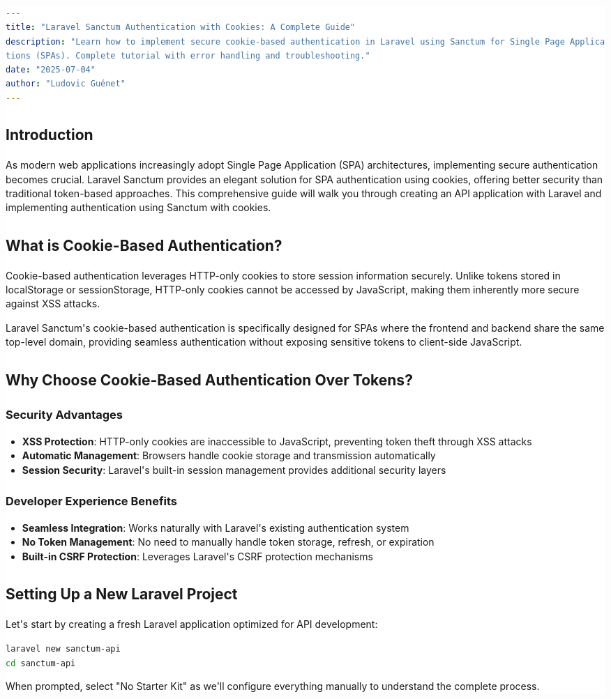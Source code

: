 ```yaml
---
title: "Laravel Sanctum Authentication with Cookies: A Complete Guide"
description: "Learn how to implement secure cookie-based authentication in Laravel using Sanctum for Single Page Applications (SPAs). Complete tutorial with error handling and troubleshooting."
date: "2025-07-04"
author: "Ludovic Guénet"
---
```


## Introduction

As modern web applications increasingly adopt Single Page Application (SPA) architectures, implementing secure authentication becomes crucial. Laravel Sanctum provides an elegant solution for SPA authentication using cookies, offering better security than traditional token-based approaches. This comprehensive guide will walk you through creating an API application with Laravel and implementing authentication using Sanctum with cookies.

## What is Cookie-Based Authentication?

Cookie-based authentication leverages HTTP-only cookies to store session information securely. Unlike tokens stored in localStorage or sessionStorage, HTTP-only cookies cannot be accessed by JavaScript, making them inherently more secure against XSS attacks.

Laravel Sanctum's cookie-based authentication is specifically designed for SPAs where the frontend and backend share the same top-level domain, providing seamless authentication without exposing sensitive tokens to client-side JavaScript.

## Why Choose Cookie-Based Authentication Over Tokens?

### Security Advantages
- **XSS Protection**: HTTP-only cookies are inaccessible to JavaScript, preventing token theft through XSS attacks
- **Automatic Management**: Browsers handle cookie storage and transmission automatically
- **Session Security**: Laravel's built-in session management provides additional security layers

### Developer Experience Benefits
- **Seamless Integration**: Works naturally with Laravel's existing authentication system
- **No Token Management**: No need to manually handle token storage, refresh, or expiration
- **Built-in CSRF Protection**: Leverages Laravel's CSRF protection mechanisms

## Setting Up a New Laravel Project

Let's start by creating a fresh Laravel application optimized for API development:

```bash
laravel new sanctum-api
cd sanctum-api
```

When prompted, select "No Starter Kit" as we'll configure everything manually to understand the complete process.
